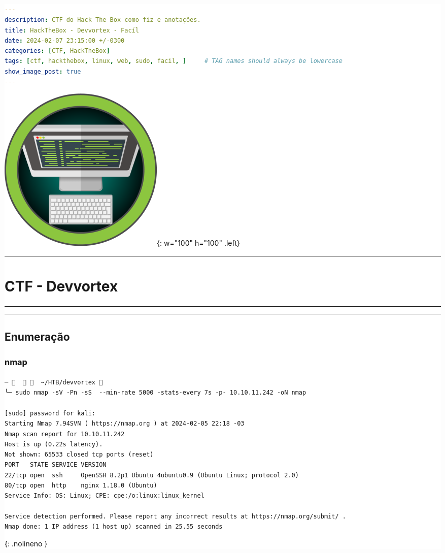 ```yaml
---
description: CTF do Hack The Box como fiz e anotações.
title: HackTheBox - Devvortex - Facíl
date: 2024-02-07 23:15:00 +/-0300
categories: [CTF, HackTheBox]
tags: [ctf, hackthebox, linux, web, sudo, facil, ]     # TAG names should always be lowercase
show_image_post: true
---
```

![logo](/assets/img/devvortex.png){: w="100" h="100" .left}

---
# **CTF - Devvortex**
---
---
## **Enumeração**

### nmap

```shell
─      ~/HTB/devvortex             
╰─ sudo nmap -sV -Pn -sS  --min-rate 5000 -stats-every 7s -p- 10.10.11.242 -oN nmap                          

[sudo] password for kali: 
Starting Nmap 7.94SVN ( https://nmap.org ) at 2024-02-05 22:18 -03
Nmap scan report for 10.10.11.242
Host is up (0.22s latency).
Not shown: 65533 closed tcp ports (reset)
PORT   STATE SERVICE VERSION
22/tcp open  ssh     OpenSSH 8.2p1 Ubuntu 4ubuntu0.9 (Ubuntu Linux; protocol 2.0)
80/tcp open  http    nginx 1.18.0 (Ubuntu)
Service Info: OS: Linux; CPE: cpe:/o:linux:linux_kernel

Service detection performed. Please report any incorrect results at https://nmap.org/submit/ .
Nmap done: 1 IP address (1 host up) scanned in 25.55 seconds
```
{: .nolineno }
